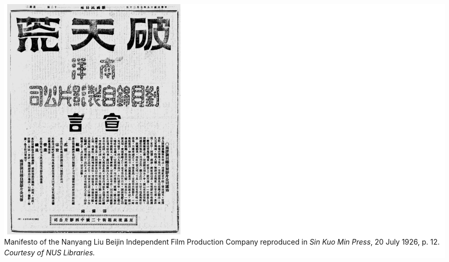 <img style="width: 350px; height: 450px;" src="/images/Vol-15-issue-3/the-making-of-xin-ke/XinKe3.JPG">
<div style="background-color: white;">Manifesto of the Nanyang Liu Beijin Independent Film Production Company reproduced in <i>Sin Kuo Min Press</i>, 20 July 1926, p. 12. <i>Courtesy of NUS Libraries.</i></div>
